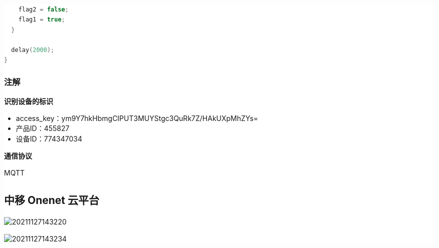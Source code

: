 ```cpp
    flag2 = false;
    flag1 = true;
  }

  delay(2000);
}
```

### 注解

**识别设备的标识**

- access_key：ym9Y7hkHbmgCIPUT3MUYStgc3QuRk7Z/HAkUXpMhZYs=
- 产品ID：455827
- 设备ID：774347034

**通信协议**

MQTT

## 中移 Onenet 云平台

![20211127143220](https://cdn.jsdelivr.net/gh/123taojiale/dahuyou_picture@main/blogs/20211127143220.png)

![20211127143234](https://cdn.jsdelivr.net/gh/123taojiale/dahuyou_picture@main/blogs/20211127143234.png)

